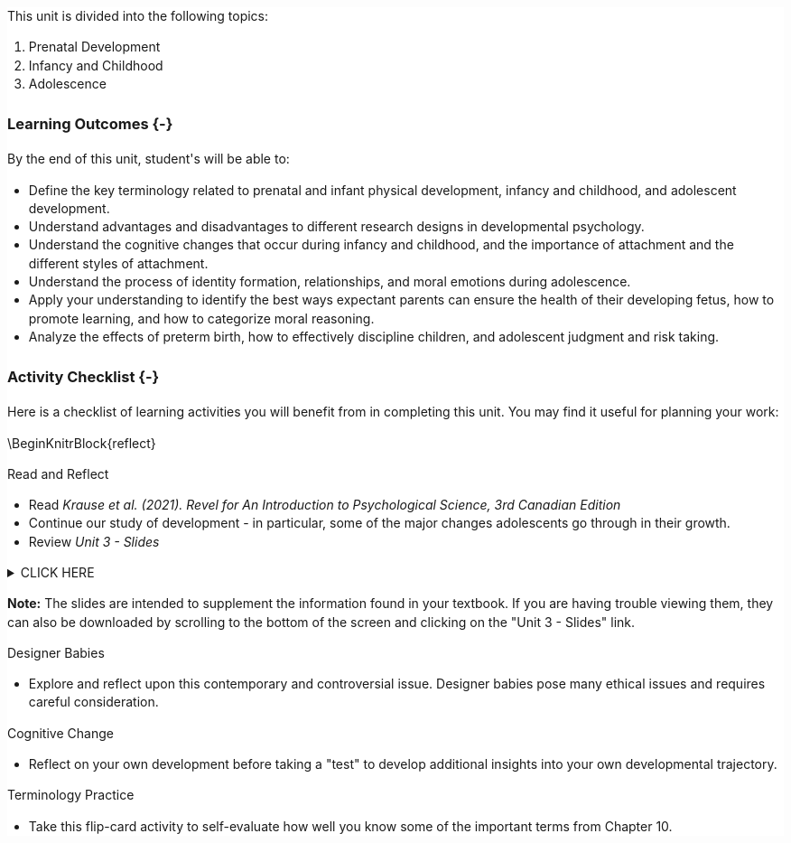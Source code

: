 This unit is divided into the following topics:

 1. Prenatal Development  
 2. Infancy and Childhood  
 3. Adolescence  

### Learning Outcomes {-}

By the end of this unit, student's will be able to:

- Define the key terminology related to prenatal and infant physical development, infancy and childhood, and adolescent development.  
- Understand advantages and disadvantages to different research designs in developmental psychology.  
- Understand the cognitive changes that occur during infancy and childhood, and the importance of attachment and the different styles of attachment.  
- Understand the process of identity formation, relationships, and moral emotions during adolescence.  
- Apply your understanding to identify the best ways expectant parents can ensure the health of their developing fetus, how to promote learning, and how to categorize moral reasoning.  
- Analyze the effects of preterm birth, how to effectively discipline children, and adolescent judgment and risk taking.  

### Activity Checklist {-}

Here is a checklist of learning activities you will benefit from in completing this unit. You may find it useful for planning your work:

\BeginKnitrBlock{reflect}<div class="reflect">


<span class="blockhead">Read and Reflect</span> 

- Read *Krause et al. (2021). Revel for An Introduction to Psychological Science, 3rd Canadian Edition*  
- Continue our study of development - in particular, some of the major changes adolescents go through in their growth.  
- Review *Unit 3 - Slides*  

<details><summary>CLICK HERE</summary></details>

**Note:** The slides are intended to supplement the information found in your textbook. If you are having trouble viewing them, they can also be downloaded by scrolling to the bottom of the screen and clicking on the "Unit 3 - Slides" link.

<span class="blockhead">Designer Babies</span>

 - Explore and reflect upon this contemporary and controversial issue. Designer babies pose many ethical issues and requires careful consideration.

<span class="blockhead">Cognitive Change</span>

 - Reflect on your own development before taking a "test" to develop additional insights into your own developmental trajectory.

<span class="blockhead">Terminology Practice</span>

- Take this flip-card activity to self-evaluate how well you know some of the important terms from Chapter 10.   
